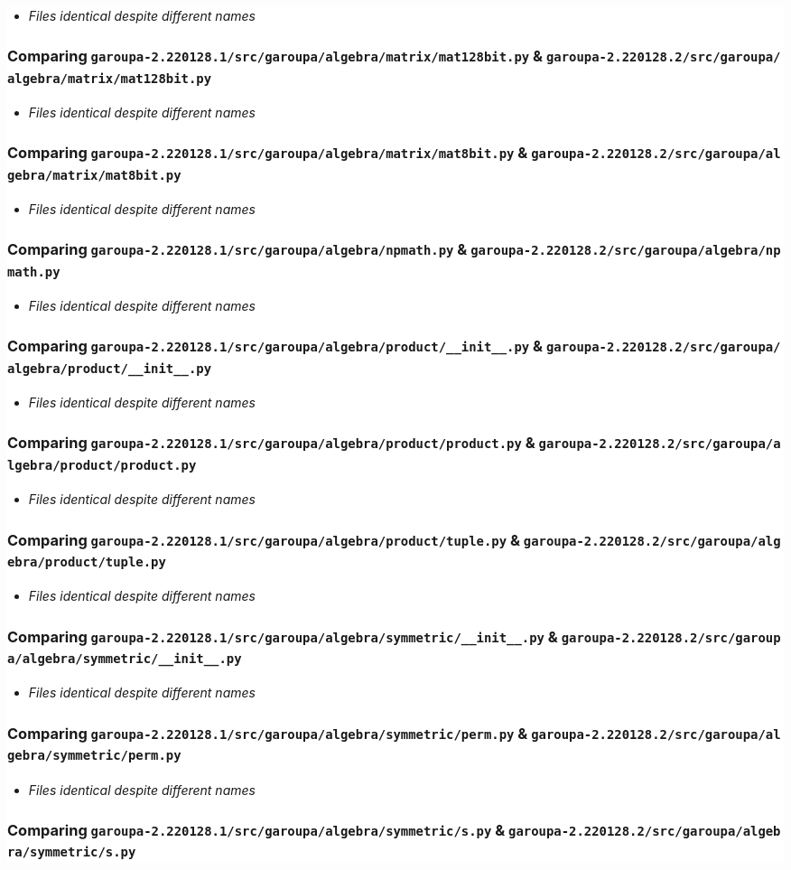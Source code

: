  * *Files identical despite different names*

### Comparing `garoupa-2.220128.1/src/garoupa/algebra/matrix/mat128bit.py` & `garoupa-2.220128.2/src/garoupa/algebra/matrix/mat128bit.py`

 * *Files identical despite different names*

### Comparing `garoupa-2.220128.1/src/garoupa/algebra/matrix/mat8bit.py` & `garoupa-2.220128.2/src/garoupa/algebra/matrix/mat8bit.py`

 * *Files identical despite different names*

### Comparing `garoupa-2.220128.1/src/garoupa/algebra/npmath.py` & `garoupa-2.220128.2/src/garoupa/algebra/npmath.py`

 * *Files identical despite different names*

### Comparing `garoupa-2.220128.1/src/garoupa/algebra/product/__init__.py` & `garoupa-2.220128.2/src/garoupa/algebra/product/__init__.py`

 * *Files identical despite different names*

### Comparing `garoupa-2.220128.1/src/garoupa/algebra/product/product.py` & `garoupa-2.220128.2/src/garoupa/algebra/product/product.py`

 * *Files identical despite different names*

### Comparing `garoupa-2.220128.1/src/garoupa/algebra/product/tuple.py` & `garoupa-2.220128.2/src/garoupa/algebra/product/tuple.py`

 * *Files identical despite different names*

### Comparing `garoupa-2.220128.1/src/garoupa/algebra/symmetric/__init__.py` & `garoupa-2.220128.2/src/garoupa/algebra/symmetric/__init__.py`

 * *Files identical despite different names*

### Comparing `garoupa-2.220128.1/src/garoupa/algebra/symmetric/perm.py` & `garoupa-2.220128.2/src/garoupa/algebra/symmetric/perm.py`

 * *Files identical despite different names*

### Comparing `garoupa-2.220128.1/src/garoupa/algebra/symmetric/s.py` & `garoupa-2.220128.2/src/garoupa/algebra/symmetric/s.py`
